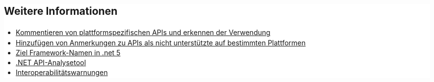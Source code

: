 ## <a name="see-also"></a>Weitere Informationen

- [Kommentieren von plattformspezifischen APIs und erkennen der Verwendung](https://github.com/dotnet/designs/blob/master/accepted/2020/platform-checks/platform-checks.md)
- [Hinzufügen von Anmerkungen zu APIs als nicht unterstützte auf bestimmten Plattformen](https://github.com/dotnet/designs/blob/master/accepted/2020/platform-exclusion/platform-exclusion.md)
- [Ziel Framework-Namen in .net 5](https://github.com/dotnet/designs/blob/master/accepted/2020/net5/net5.md)
- [.NET API-Analysetool](https://docs.microsoft.com/dotnet/standard/analyzers/api-analyzer)
- [Interoperabilitätswarnungen](/dotnet/framework/interop/index)